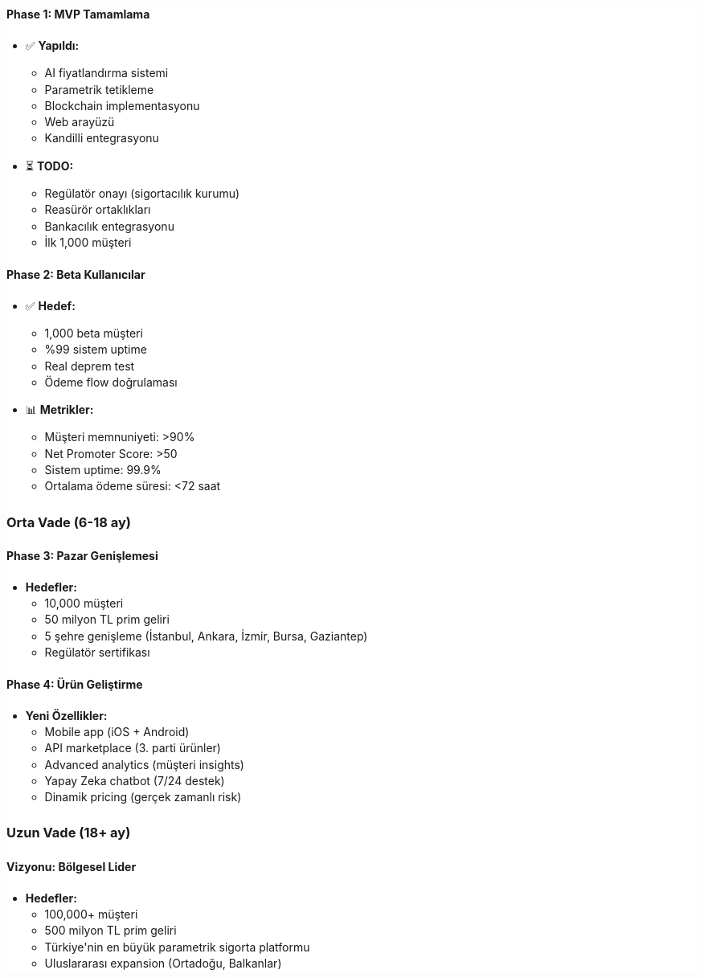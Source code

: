#### Phase 1: MVP Tamamlama
- ✅ **Yapıldı:**
  - AI fiyatlandırma sistemi
  - Parametrik tetikleme
  - Blockchain implementasyonu
  - Web arayüzü
  - Kandilli entegrasyonu

- ⏳ **TODO:**
  - Regülatör onayı (sigortacılık kurumu)
  - Reasürör ortaklıkları
  - Bankacılık entegrasyonu
  - İlk 1,000 müşteri

#### Phase 2: Beta Kullanıcılar
- ✅ **Hedef:**
  - 1,000 beta müşteri
  - %99 sistem uptime
  - Real deprem test
  - Ödeme flow doğrulaması

- 📊 **Metrikler:**
  - Müşteri memnuniyeti: >90%
  - Net Promoter Score: >50
  - Sistem uptime: 99.9%
  - Ortalama ödeme süresi: <72 saat

### Orta Vade (6-18 ay)

#### Phase 3: Pazar Genişlemesi
- **Hedefler:**
  - 10,000 müşteri
  - 50 milyon TL prim geliri
  - 5 şehre genişleme (İstanbul, Ankara, İzmir, Bursa, Gaziantep)
  - Regülatör sertifikası

#### Phase 4: Ürün Geliştirme
- **Yeni Özellikler:**
  - Mobile app (iOS + Android)
  - API marketplace (3. parti ürünler)
  - Advanced analytics (müşteri insights)
  - Yapay Zeka chatbot (7/24 destek)
  - Dinamik pricing (gerçek zamanlı risk)

### Uzun Vade (18+ ay)

#### Vizyonu: Bölgesel Lider
- **Hedefler:**
  - 100,000+ müşteri
  - 500 milyon TL prim geliri
  - Türkiye'nin en büyük parametrik sigorta platformu
  - Uluslararası expansion (Ortadoğu, Balkanlar)

